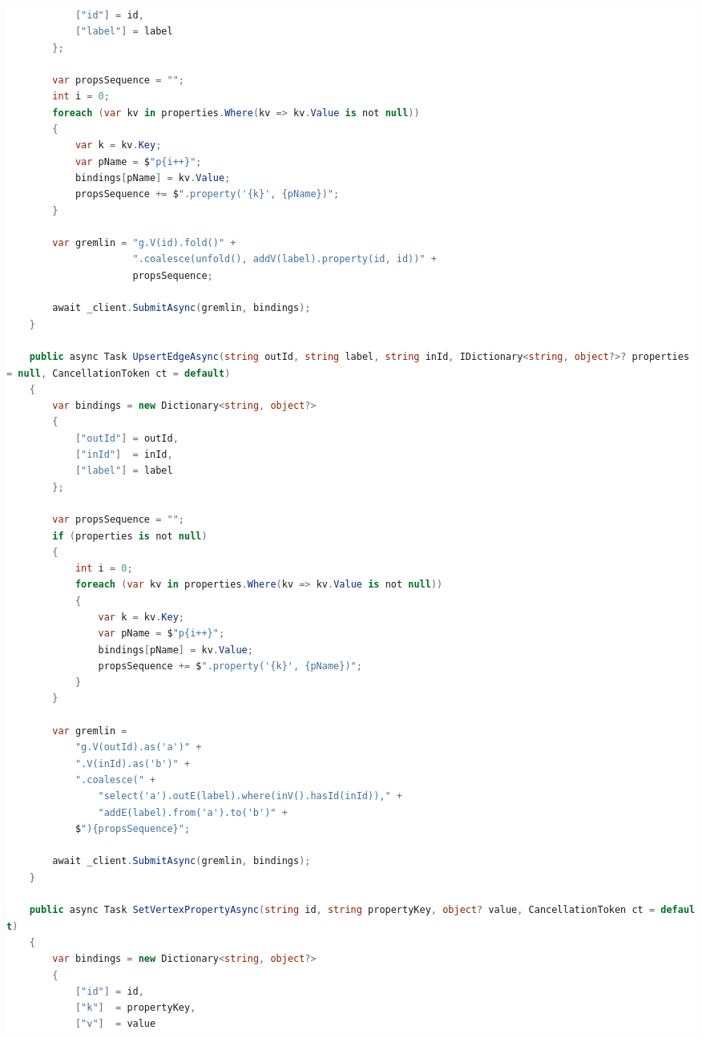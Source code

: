 ```csharp
            ["id"] = id,
            ["label"] = label
        };

        var propsSequence = "";
        int i = 0;
        foreach (var kv in properties.Where(kv => kv.Value is not null))
        {
            var k = kv.Key;
            var pName = $"p{i++}";
            bindings[pName] = kv.Value;
            propsSequence += $".property('{k}', {pName})";
        }

        var gremlin = "g.V(id).fold()" +
                      ".coalesce(unfold(), addV(label).property(id, id))" +
                      propsSequence;

        await _client.SubmitAsync(gremlin, bindings);
    }

    public async Task UpsertEdgeAsync(string outId, string label, string inId, IDictionary<string, object?>? properties = null, CancellationToken ct = default)
    {
        var bindings = new Dictionary<string, object?>
        {
            ["outId"] = outId,
            ["inId"]  = inId,
            ["label"] = label
        };

        var propsSequence = "";
        if (properties is not null)
        {
            int i = 0;
            foreach (var kv in properties.Where(kv => kv.Value is not null))
            {
                var k = kv.Key;
                var pName = $"p{i++}";
                bindings[pName] = kv.Value;
                propsSequence += $".property('{k}', {pName})";
            }
        }

        var gremlin =
            "g.V(outId).as('a')" +
            ".V(inId).as('b')" +
            ".coalesce(" +
                "select('a').outE(label).where(inV().hasId(inId))," +
                "addE(label).from('a').to('b')" +
            $"){propsSequence}";

        await _client.SubmitAsync(gremlin, bindings);
    }

    public async Task SetVertexPropertyAsync(string id, string propertyKey, object? value, CancellationToken ct = default)
    {
        var bindings = new Dictionary<string, object?>
        {
            ["id"] = id,
            ["k"]  = propertyKey,
            ["v"]  = value
```
